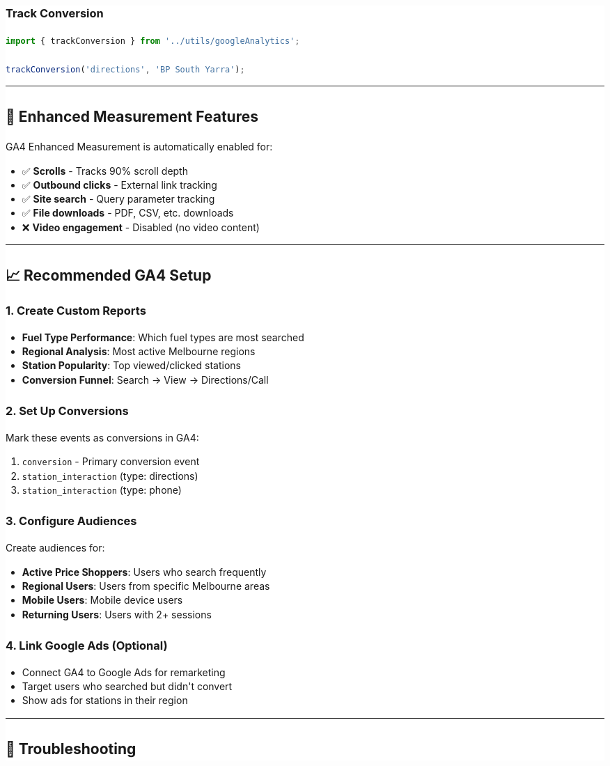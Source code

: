 ### Track Conversion
```javascript
import { trackConversion } from '../utils/googleAnalytics';

trackConversion('directions', 'BP South Yarra');
```

---

## 🎯 Enhanced Measurement Features

GA4 Enhanced Measurement is automatically enabled for:
- ✅ **Scrolls** - Tracks 90% scroll depth
- ✅ **Outbound clicks** - External link tracking
- ✅ **Site search** - Query parameter tracking
- ✅ **File downloads** - PDF, CSV, etc. downloads
- ❌ **Video engagement** - Disabled (no video content)

---

## 📈 Recommended GA4 Setup

### 1. Create Custom Reports
- **Fuel Type Performance**: Which fuel types are most searched
- **Regional Analysis**: Most active Melbourne regions
- **Station Popularity**: Top viewed/clicked stations
- **Conversion Funnel**: Search → View → Directions/Call

### 2. Set Up Conversions
Mark these events as conversions in GA4:
1. `conversion` - Primary conversion event
2. `station_interaction` (type: directions)
3. `station_interaction` (type: phone)

### 3. Configure Audiences
Create audiences for:
- **Active Price Shoppers**: Users who search frequently
- **Regional Users**: Users from specific Melbourne areas
- **Mobile Users**: Mobile device users
- **Returning Users**: Users with 2+ sessions

### 4. Link Google Ads (Optional)
- Connect GA4 to Google Ads for remarketing
- Target users who searched but didn't convert
- Show ads for stations in their region

---

## 🐛 Troubleshooting
